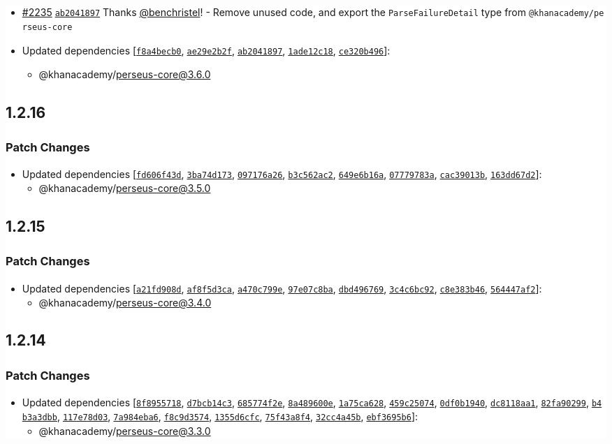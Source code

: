 -   [#2235](https://github.com/Khan/perseus/pull/2235) [`ab2041897`](https://github.com/Khan/perseus/commit/ab2041897dff393e2e86d4d4a6e5ad278eff17bd) Thanks [@benchristel](https://github.com/benchristel)! - Remove unused code, and export the `ParseFailureDetail` type from `@khanacademy/perseus-core`

-   Updated dependencies [[`f8a4becb0`](https://github.com/Khan/perseus/commit/f8a4becb03c543b034cc47d91d3335078bce76c0), [`ae29e2b2f`](https://github.com/Khan/perseus/commit/ae29e2b2fd3b4ec9533b3a1845d2ca94d05d4ed7), [`ab2041897`](https://github.com/Khan/perseus/commit/ab2041897dff393e2e86d4d4a6e5ad278eff17bd), [`1ade12c18`](https://github.com/Khan/perseus/commit/1ade12c184ba9ef657a7c7d53b81da70fe85de31), [`ce320b496`](https://github.com/Khan/perseus/commit/ce320b496bdc9580c194f878674773b845bb27b3)]:
    -   @khanacademy/perseus-core@3.6.0

## 1.2.16

### Patch Changes

-   Updated dependencies [[`fd606f43d`](https://github.com/Khan/perseus/commit/fd606f43d7687a15d6dc2cabd0e85fc71b5ed878), [`3ba74d173`](https://github.com/Khan/perseus/commit/3ba74d1731ceff13c9794a3aeaf79f1735b5fb86), [`097176a26`](https://github.com/Khan/perseus/commit/097176a26db7b0c80b3be5e6fe469539f65de0ea), [`b3c562ac2`](https://github.com/Khan/perseus/commit/b3c562ac2cc6d02c433bf0587379c09a49080795), [`649e6b16a`](https://github.com/Khan/perseus/commit/649e6b16ab67fad694cde5473bcfb3abb719a57d), [`07779783a`](https://github.com/Khan/perseus/commit/07779783ae0e3a19c0c72e95a8eaa0b58a9cc968), [`cac39013b`](https://github.com/Khan/perseus/commit/cac39013bd59a5ef73f151e1170dec83b463f076), [`163dd67d2`](https://github.com/Khan/perseus/commit/163dd67d2a8e119bc18191816668352e43292da2)]:
    -   @khanacademy/perseus-core@3.5.0

## 1.2.15

### Patch Changes

-   Updated dependencies [[`a21fd908d`](https://github.com/Khan/perseus/commit/a21fd908d705c5b9de56f29af54d726824f5668e), [`af8f5d3ca`](https://github.com/Khan/perseus/commit/af8f5d3cac1f642bb5f0c96a2f536990c277224f), [`a470c799e`](https://github.com/Khan/perseus/commit/a470c799eb53c87e08fb2f829b27e114ca80f63f), [`97e07c8ba`](https://github.com/Khan/perseus/commit/97e07c8baee12a37e471e8292dedbcf0588e2f50), [`dbd496769`](https://github.com/Khan/perseus/commit/dbd496769e210fc4aca33778a567a99ff1654e7e), [`3c4c6bc92`](https://github.com/Khan/perseus/commit/3c4c6bc9207f6f2d65312df1c2bd5bf5246182a2), [`c8e383b46`](https://github.com/Khan/perseus/commit/c8e383b469426182a1392ca6ad2cde21b61e2f40), [`564447af2`](https://github.com/Khan/perseus/commit/564447af2c030143c303c7ec88b055bab324fff1)]:
    -   @khanacademy/perseus-core@3.4.0

## 1.2.14

### Patch Changes

-   Updated dependencies [[`8f8955718`](https://github.com/Khan/perseus/commit/8f89557185f7bed910251520863ed1c8ed3a4410), [`d7bcb14c3`](https://github.com/Khan/perseus/commit/d7bcb14c398059be0be20bea118f9fee1dfc93f6), [`685774f2e`](https://github.com/Khan/perseus/commit/685774f2eae44e4cd5e0d6341a209012cf7e9bcb), [`8a489600e`](https://github.com/Khan/perseus/commit/8a489600e3b0b474da36cc492671879d1372ea46), [`1a75ca628`](https://github.com/Khan/perseus/commit/1a75ca628405dbd9cbe8ee21d7a9039a78327c47), [`459c25074`](https://github.com/Khan/perseus/commit/459c2507472f104f521b5410feaa64402d473a43), [`0df0b1940`](https://github.com/Khan/perseus/commit/0df0b194012627a98708cfcafd1ad5eb76ad91e2), [`dc8118aa1`](https://github.com/Khan/perseus/commit/dc8118aa1e28e77d78a57bc13e50d1954e3f8f69), [`82fa90299`](https://github.com/Khan/perseus/commit/82fa902999d9d79a050fe9acf0031ba886b387fa), [`b4b3a3dbb`](https://github.com/Khan/perseus/commit/b4b3a3dbb5097b1225e9e5acdda254f2f1e66122), [`117e78d03`](https://github.com/Khan/perseus/commit/117e78d03f29304274c1d7cc206743439f94d6ef), [`7a984eba6`](https://github.com/Khan/perseus/commit/7a984eba6f1cec3df314ec245d2176f5db190548), [`f8c9d3574`](https://github.com/Khan/perseus/commit/f8c9d35743d2e8ccf12875ef91498543e2015576), [`1355d6cfc`](https://github.com/Khan/perseus/commit/1355d6cfcbd4cb44de3f05084744dbdefd19def8), [`75f43a8f4`](https://github.com/Khan/perseus/commit/75f43a8f41739df4831e589e0a2724e1c7169312), [`32cc4a45b`](https://github.com/Khan/perseus/commit/32cc4a45bd2df34a0620729ca659a8aec6bcd62a), [`ebf3695b6`](https://github.com/Khan/perseus/commit/ebf3695b69c7526279ef1c999f13b4e24be885be)]:
    -   @khanacademy/perseus-core@3.3.0